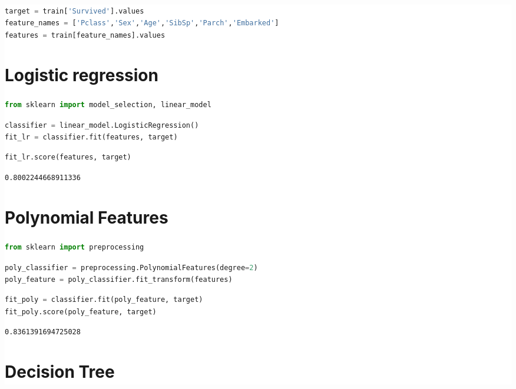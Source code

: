 </table>
</div>




```python
target = train['Survived'].values
feature_names = ['Pclass','Sex','Age','SibSp','Parch','Embarked']
features = train[feature_names].values
```

# Logistic regression #


```python
from sklearn import model_selection, linear_model
```


```python
classifier = linear_model.LogisticRegression()
fit_lr = classifier.fit(features, target)
```


```python
fit_lr.score(features, target)

```




    0.8002244668911336



# Polynomial Features #


```python
from sklearn import preprocessing
```


```python
poly_classifier = preprocessing.PolynomialFeatures(degree=2)
poly_feature = poly_classifier.fit_transform(features)
```


```python
fit_poly = classifier.fit(poly_feature, target)
fit_poly.score(poly_feature, target)
```




    0.8361391694725028



# Decision Tree #
